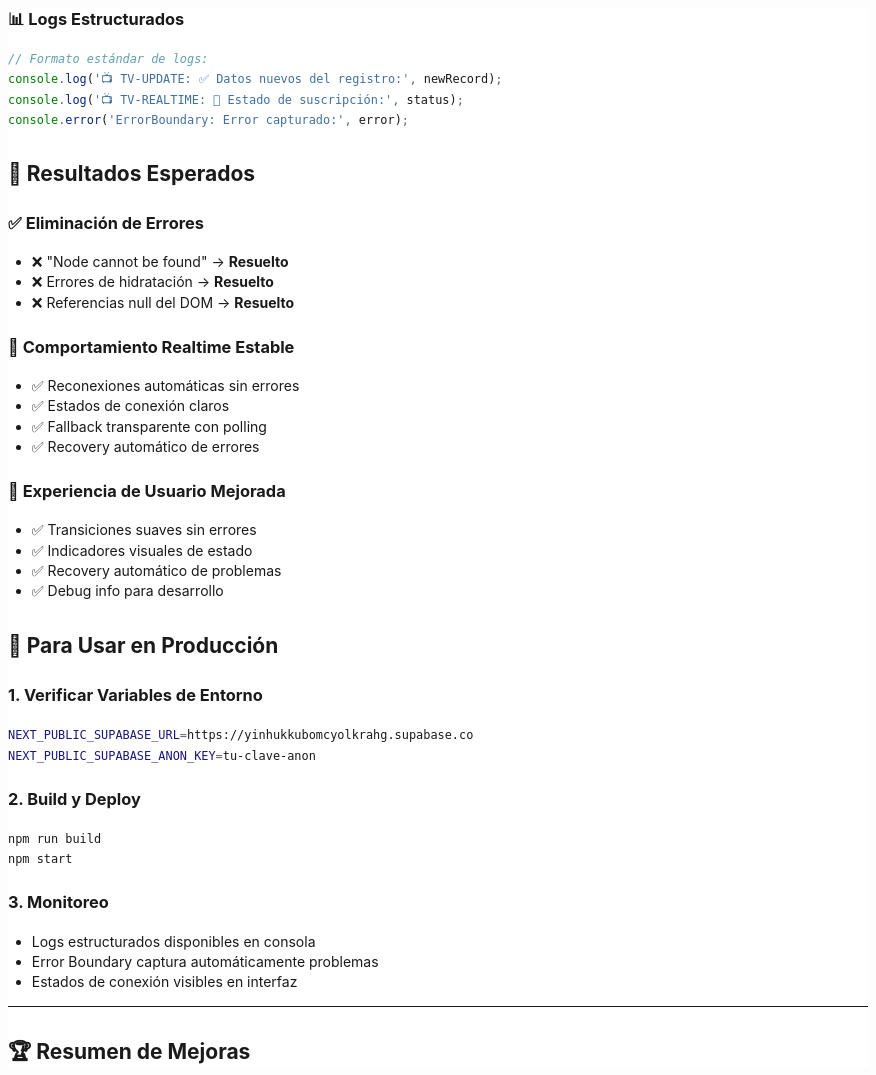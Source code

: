 ### 📊 **Logs Estructurados**
```typescript
// Formato estándar de logs:
console.log('📺 TV-UPDATE: ✅ Datos nuevos del registro:', newRecord);
console.log('📺 TV-REALTIME: 📡 Estado de suscripción:', status);
console.error('ErrorBoundary: Error capturado:', error);
```

## 🎯 **Resultados Esperados**

### ✅ **Eliminación de Errores**
- ❌ "Node cannot be found" → **Resuelto**
- ❌ Errores de hidratación → **Resuelto**
- ❌ Referencias null del DOM → **Resuelto**

### 🔄 **Comportamiento Realtime Estable**
- ✅ Reconexiones automáticas sin errores
- ✅ Estados de conexión claros
- ✅ Fallback transparente con polling
- ✅ Recovery automático de errores

### 📱 **Experiencia de Usuario Mejorada**
- ✅ Transiciones suaves sin errores
- ✅ Indicadores visuales de estado
- ✅ Recovery automático de problemas
- ✅ Debug info para desarrollo

## 🚀 **Para Usar en Producción**

### **1. Verificar Variables de Entorno**
```bash
NEXT_PUBLIC_SUPABASE_URL=https://yinhukkubomcyolkrahg.supabase.co
NEXT_PUBLIC_SUPABASE_ANON_KEY=tu-clave-anon
```

### **2. Build y Deploy**
```bash
npm run build
npm start
```

### **3. Monitoreo**
- Logs estructurados disponibles en consola
- Error Boundary captura automáticamente problemas
- Estados de conexión visibles en interfaz

---

## 🏆 **Resumen de Mejoras**
